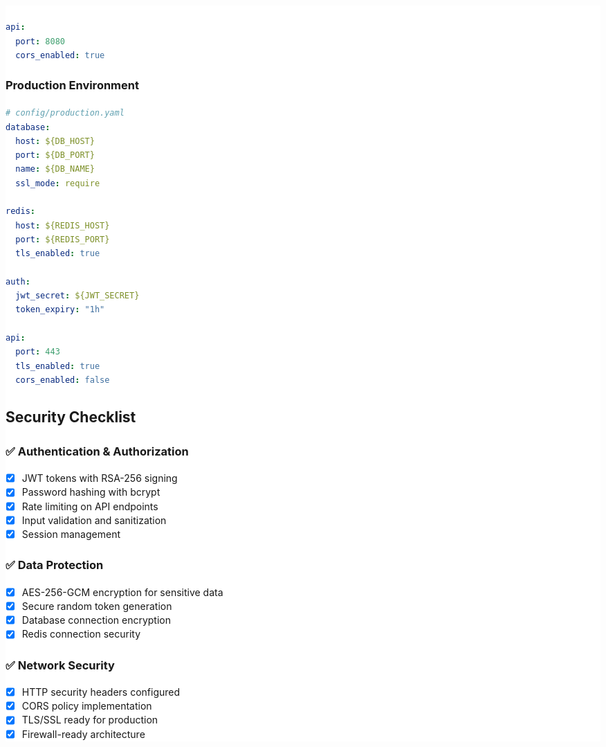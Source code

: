 ```yaml
  
api:
  port: 8080
  cors_enabled: true
```

### Production Environment  
```yaml
# config/production.yaml
database:
  host: ${DB_HOST}
  port: ${DB_PORT}
  name: ${DB_NAME}
  ssl_mode: require
  
redis:
  host: ${REDIS_HOST}
  port: ${REDIS_PORT}
  tls_enabled: true
  
auth:
  jwt_secret: ${JWT_SECRET}
  token_expiry: "1h"
  
api:
  port: 443
  tls_enabled: true
  cors_enabled: false
```

## Security Checklist

### ✅ Authentication & Authorization
- [x] JWT tokens with RSA-256 signing
- [x] Password hashing with bcrypt
- [x] Rate limiting on API endpoints
- [x] Input validation and sanitization
- [x] Session management

### ✅ Data Protection
- [x] AES-256-GCM encryption for sensitive data
- [x] Secure random token generation
- [x] Database connection encryption
- [x] Redis connection security

### ✅ Network Security
- [x] HTTP security headers configured
- [x] CORS policy implementation
- [x] TLS/SSL ready for production
- [x] Firewall-ready architecture
